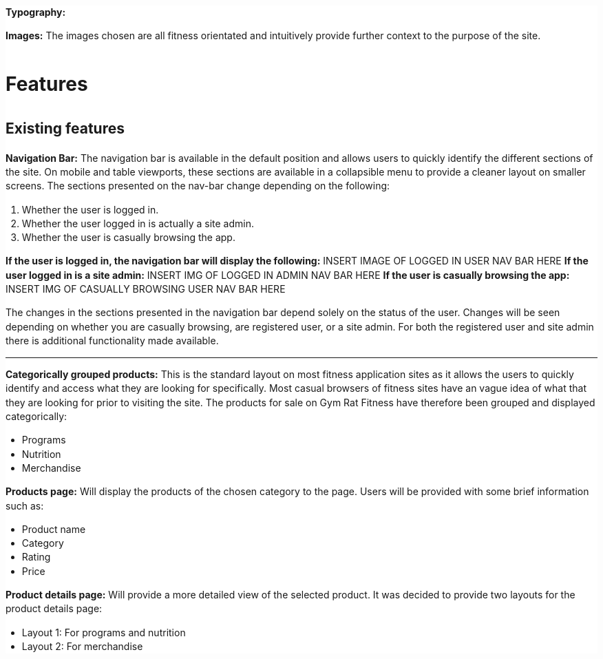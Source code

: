 **Typography:**

**Images:** The images chosen are all fitness orientated and intuitively provide further context to the purpose of the site. 


# Features
## Existing features
**Navigation Bar:**
The navigation bar is available in the default position and allows users to quickly identify the different sections of the site. On mobile and table viewports, these sections are available in a collapsible menu to provide a cleaner layout on smaller screens. The sections presented on the nav-bar change depending on the following: 
1. Whether the user is logged in.
2. Whether the user logged in is actually a site admin.
3. Whether the user is casually browsing the app.

**If the user is logged in, the navigation bar will display the following:**
INSERT IMAGE OF LOGGED IN USER NAV BAR HERE
**If the user logged in is a site admin:**
INSERT IMG OF LOGGED IN ADMIN NAV BAR HERE
**If the user is casually browsing the app:**
INSERT IMG OF CASUALLY BROWSING USER NAV BAR HERE

The changes in the sections presented in the navigation bar depend solely on the status of the user. Changes will be seen depending on whether you are casually browsing, are registered user, or a site admin. For both the registered user and site admin there is additional functionality made available. 
***
**Categorically grouped products:**
This is the standard layout on most fitness application sites as it allows the users to quickly identify and access what they are looking for specifically. Most casual browsers of fitness sites have an vague idea of what that they are looking for prior to visiting the site. The products for sale on Gym Rat Fitness have therefore been grouped and displayed categorically:
* Programs
* Nutrition
* Merchandise

**Products page:**
Will display the products of the chosen category to the page. Users will be provided with some brief information such as:
* Product name
* Category
* Rating
* Price

**Product details page:**
Will provide a more detailed view of the selected product. It was decided to provide two layouts for the product details page:
* Layout 1: For programs and nutrition
* Layout 2: For merchandise
